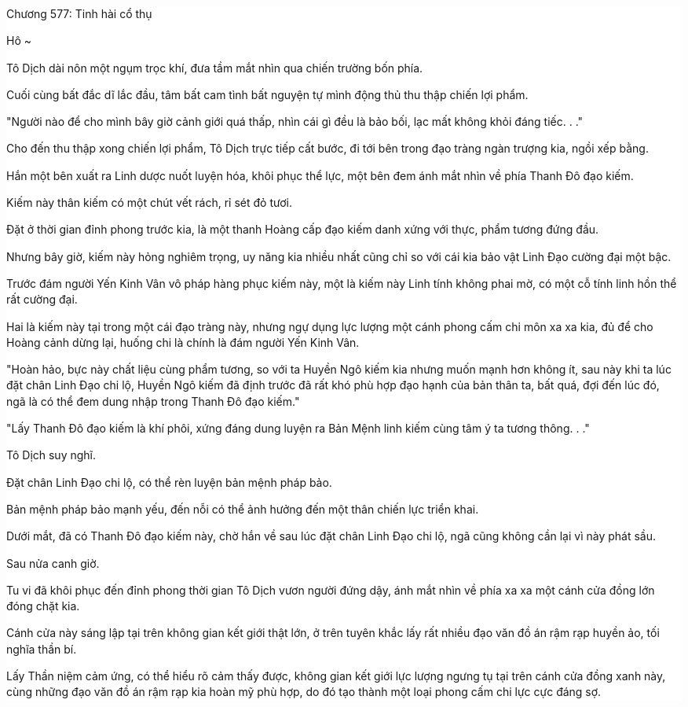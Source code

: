 




Chương 577: Tinh hài cổ thụ


Hô ~

Tô Dịch dài nôn một ngụm trọc khí, đưa tầm mắt nhìn qua chiến trường bốn phía.

Cuối cùng bất đắc dĩ lắc đầu, tâm bất cam tình bất nguyện tự mình động thủ thu thập chiến lợi phẩm.

"Người nào để cho mình bây giờ cảnh giới quá thấp, nhìn cái gì đều là bảo bối, lạc mất không khỏi đáng tiếc. . ."

Cho đến thu thập xong chiến lợi phẩm, Tô Dịch trực tiếp cất bước, đi tới bên trong đạo tràng ngàn trượng kia, ngồi xếp bằng.

Hắn một bên xuất ra Linh dược nuốt luyện hóa, khôi phục thể lực, một bên đem ánh mắt nhìn về phía Thanh Đô đạo kiếm.

Kiếm này thân kiếm có một chút vết rách, rỉ sét đỏ tươi.

Đặt ở thời gian đỉnh phong trước kia, là một thanh Hoàng cấp đạo kiếm danh xứng với thực, phẩm tương đứng đầu.

Nhưng bây giờ, kiếm này hỏng nghiêm trọng, uy năng kia nhiều nhất cũng chỉ so với cái kia bảo vật Linh Đạo cường đại một bậc.

Trước đám người Yến Kinh Vân vô pháp hàng phục kiếm này, một là kiếm này Linh tính không phai mờ, có một cỗ tính linh hồn thể rất cường đại.

Hai là kiếm này tại trong một cái đạo tràng này, nhưng ngự dụng lực lượng một cánh phong cấm chi môn xa xa kia, đủ để cho Hoàng cảnh dừng lại, huống chi là chính là đám người Yến Kinh Vân.

"Hoàn hảo, bực này chất liệu cùng phẩm tương, so với ta Huyền Ngô kiếm kia nhưng muốn mạnh hơn không ít, sau này khi ta lúc đặt chân Linh Đạo chi lộ, Huyền Ngô kiếm đã định trước đã rất khó phù hợp đạo hạnh của bản thân ta, bất quá, đợi đến lúc đó, ngã là có thể đem dung nhập trong Thanh Đô đạo kiếm."

"Lấy Thanh Đô đạo kiếm là khí phôi, xứng đáng dung luyện ra Bản Mệnh linh kiếm cùng tâm ý ta tương thông. . ."

Tô Dịch suy nghĩ.

Đặt chân Linh Đạo chi lộ, có thể rèn luyện bản mệnh pháp bảo.

Bản mệnh pháp bảo mạnh yếu, đến nỗi có thể ảnh hưởng đến một thân chiến lực triển khai.

Dưới mắt, đã có Thanh Đô đạo kiếm này, chờ hắn về sau lúc đặt chân Linh Đạo chi lộ, ngã cũng không cần lại vì này phát sầu.

Sau nửa canh giờ.

Tu vi đã khôi phục đến đỉnh phong thời gian Tô Dịch vươn người đứng dậy, ánh mắt nhìn về phía xa xa một cánh cửa đồng lớn đóng chặt kia.

Cánh cửa này sáng lập tại trên không gian kết giới thật lớn, ở trên tuyên khắc lấy rất nhiều đạo văn đồ án rậm rạp huyền ảo, tối nghĩa thần bí.

Lấy Thần niệm cảm ứng, có thể hiểu rõ cảm thấy được, không gian kết giới lực lượng ngưng tụ tại trên cánh cửa đồng xanh này, cùng những đạo văn đồ án rậm rạp kia hoàn mỹ phù hợp, do đó tạo thành một loại phong cấm chi lực cực đáng sợ.
